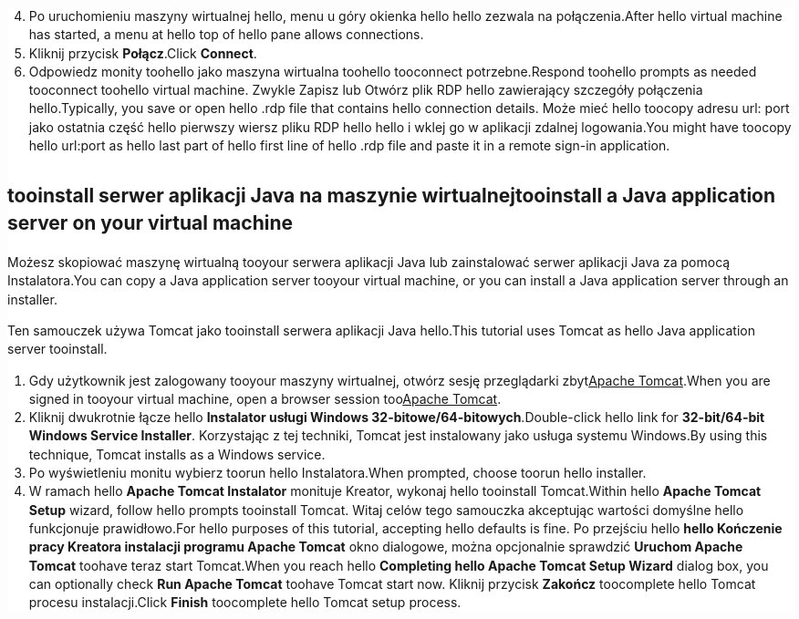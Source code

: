 4. <span data-ttu-id="cd264-148">Po uruchomieniu maszyny wirtualnej hello, menu u góry okienka hello hello zezwala na połączenia.</span><span class="sxs-lookup"><span data-stu-id="cd264-148">After hello virtual machine has started, a menu at hello top of hello pane allows connections.</span></span>
5. <span data-ttu-id="cd264-149">Kliknij przycisk **Połącz**.</span><span class="sxs-lookup"><span data-stu-id="cd264-149">Click **Connect**.</span></span>
6. <span data-ttu-id="cd264-150">Odpowiedz monity toohello jako maszyna wirtualna toohello tooconnect potrzebne.</span><span class="sxs-lookup"><span data-stu-id="cd264-150">Respond toohello prompts as needed tooconnect toohello virtual machine.</span></span> <span data-ttu-id="cd264-151">Zwykle Zapisz lub Otwórz plik RDP hello zawierający szczegóły połączenia hello.</span><span class="sxs-lookup"><span data-stu-id="cd264-151">Typically, you save or open hello .rdp file that contains hello connection details.</span></span> <span data-ttu-id="cd264-152">Może mieć hello toocopy adresu url: port jako ostatnia część hello pierwszy wiersz pliku RDP hello hello i wklej go w aplikacji zdalnej logowania.</span><span class="sxs-lookup"><span data-stu-id="cd264-152">You might have toocopy hello url:port as hello last part of hello first line of hello .rdp file and paste it in a remote sign-in application.</span></span>

## <a name="tooinstall-a-java-application-server-on-your-virtual-machine"></a><span data-ttu-id="cd264-153">tooinstall serwer aplikacji Java na maszynie wirtualnej</span><span class="sxs-lookup"><span data-stu-id="cd264-153">tooinstall a Java application server on your virtual machine</span></span>
<span data-ttu-id="cd264-154">Możesz skopiować maszynę wirtualną tooyour serwera aplikacji Java lub zainstalować serwer aplikacji Java za pomocą Instalatora.</span><span class="sxs-lookup"><span data-stu-id="cd264-154">You can copy a Java application server tooyour virtual machine, or you can install a Java application server through an installer.</span></span>

<span data-ttu-id="cd264-155">Ten samouczek używa Tomcat jako tooinstall serwera aplikacji Java hello.</span><span class="sxs-lookup"><span data-stu-id="cd264-155">This tutorial uses Tomcat as hello Java application server tooinstall.</span></span>

1. <span data-ttu-id="cd264-156">Gdy użytkownik jest zalogowany tooyour maszyny wirtualnej, otwórz sesję przeglądarki zbyt[Apache Tomcat](http://tomcat.apache.org/download-80.cgi).</span><span class="sxs-lookup"><span data-stu-id="cd264-156">When you are signed in tooyour virtual machine, open a browser session too[Apache Tomcat](http://tomcat.apache.org/download-80.cgi).</span></span>
2. <span data-ttu-id="cd264-157">Kliknij dwukrotnie łącze hello **Instalator usługi Windows 32-bitowe/64-bitowych**.</span><span class="sxs-lookup"><span data-stu-id="cd264-157">Double-click hello link for **32-bit/64-bit Windows Service Installer**.</span></span> <span data-ttu-id="cd264-158">Korzystając z tej techniki, Tomcat jest instalowany jako usługa systemu Windows.</span><span class="sxs-lookup"><span data-stu-id="cd264-158">By using this technique, Tomcat installs as a Windows service.</span></span>
3. <span data-ttu-id="cd264-159">Po wyświetleniu monitu wybierz toorun hello Instalatora.</span><span class="sxs-lookup"><span data-stu-id="cd264-159">When prompted, choose toorun hello installer.</span></span>
4. <span data-ttu-id="cd264-160">W ramach hello **Apache Tomcat Instalator** monituje Kreator, wykonaj hello tooinstall Tomcat.</span><span class="sxs-lookup"><span data-stu-id="cd264-160">Within hello **Apache Tomcat Setup** wizard, follow hello prompts tooinstall Tomcat.</span></span> <span data-ttu-id="cd264-161">Witaj celów tego samouczka akceptując wartości domyślne hello funkcjonuje prawidłowo.</span><span class="sxs-lookup"><span data-stu-id="cd264-161">For hello purposes of this tutorial, accepting hello defaults is fine.</span></span> <span data-ttu-id="cd264-162">Po przejściu hello **hello Kończenie pracy Kreatora instalacji programu Apache Tomcat** okno dialogowe, można opcjonalnie sprawdzić **Uruchom Apache Tomcat** toohave teraz start Tomcat.</span><span class="sxs-lookup"><span data-stu-id="cd264-162">When you reach hello **Completing hello Apache Tomcat Setup Wizard** dialog box, you can optionally check **Run Apache Tomcat** toohave Tomcat start now.</span></span> <span data-ttu-id="cd264-163">Kliknij przycisk **Zakończ** toocomplete hello Tomcat procesu instalacji.</span><span class="sxs-lookup"><span data-stu-id="cd264-163">Click **Finish** toocomplete hello Tomcat setup process.</span></span>
